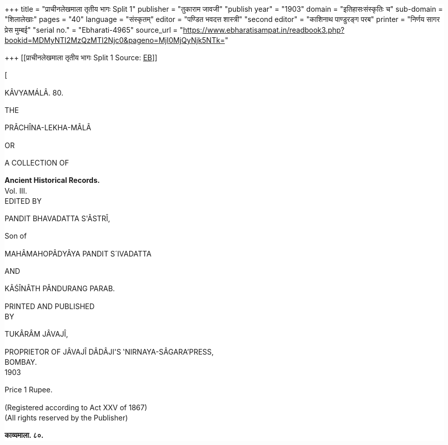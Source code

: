 +++
title = "प्राचीनलेखमाला तृतीय भागः Split 1"
publisher = "तुकाराम जावजी"
"publish year" = "1903"
domain = "इतिहासःसंस्कृतिः च"
sub-domain = "शिलालेखाः"
pages = "40"
language = "संस्कृतम्"
editor = "पण्डित भवदत्त शास्त्री"
"second editor" = "काशिनाथ पाण्डुरङ्ग परब"
printer = "निर्णय सागर प्रेस मुम्बई"
"serial no." = "Ebharati-4965"
source_url = "https://www.ebharatisampat.in/readbook3.php?bookid=MDMyNTI2MzQzMTI2Njc0&pageno=MjI0MjQyNjk5NTk="

+++
[[प्राचीनलेखमाला तृतीय भागः Split 1	Source: [EB](https://www.ebharatisampat.in/readbook3.php?bookid=MDMyNTI2MzQzMTI2Njc0&pageno=MjI0MjQyNjk5NTk=)]]

\[

KÂVYAMÁLÂ. 80.  

THE  

PRÂCHÎNA-LEKHA-MÂLÂ  

OR  

A COLLECTION OF  

**Ancient Historical Records.**  
Vol. III.  
EDITED BY  

PANDIT BHAVADATTA S'ÂSTRÎ,  

Son of  

MAHÂMAHOPÂDYÂYA PANDIT S´IVADATTA  

AND  

KÂŚÎNÂTH PÂNDURANG PARAB.

PRINTED AND PUBLISHED  
BY  

TUKÂRÂM JÂVAJÎ,  

PROPRIETOR OF JÂVAJÎ DÂDÂJI'S ‛NIRNAYA-SÂGARA’PRESS,  
BOMBAY.  
1903  

Price 1 Rupee.

(Registered according to Act XXV of 1867)  
(All rights reserved by the Publisher)

**काव्यमाला. ८०.**  
